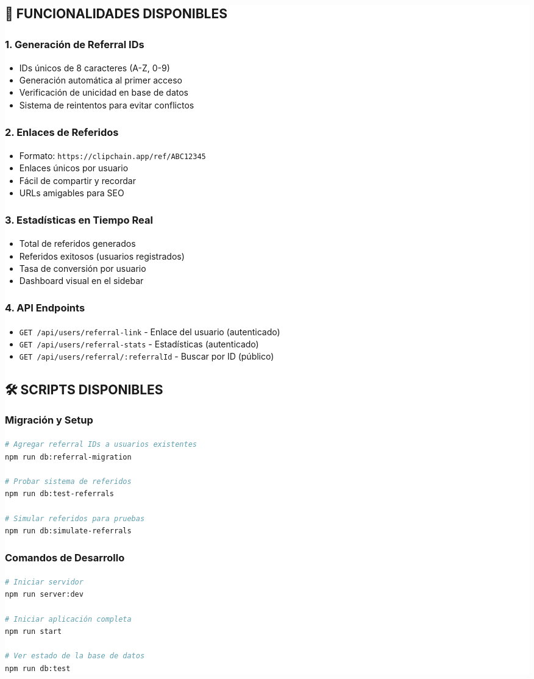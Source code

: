 ## 🚀 **FUNCIONALIDADES DISPONIBLES**

### 1. **Generación de Referral IDs**
- IDs únicos de 8 caracteres (A-Z, 0-9)
- Generación automática al primer acceso
- Verificación de unicidad en base de datos
- Sistema de reintentos para evitar conflictos

### 2. **Enlaces de Referidos**
- Formato: `https://clipchain.app/ref/ABC12345`
- Enlaces únicos por usuario
- Fácil de compartir y recordar
- URLs amigables para SEO

### 3. **Estadísticas en Tiempo Real**
- Total de referidos generados
- Referidos exitosos (usuarios registrados)
- Tasa de conversión por usuario
- Dashboard visual en el sidebar

### 4. **API Endpoints**
- `GET /api/users/referral-link` - Enlace del usuario (autenticado)
- `GET /api/users/referral-stats` - Estadísticas (autenticado)
- `GET /api/users/referral/:referralId` - Buscar por ID (público)

## 🛠️ **SCRIPTS DISPONIBLES**

### **Migración y Setup**
```bash
# Agregar referral IDs a usuarios existentes
npm run db:referral-migration

# Probar sistema de referidos
npm run db:test-referrals

# Simular referidos para pruebas
npm run db:simulate-referrals
```

### **Comandos de Desarrollo**
```bash
# Iniciar servidor
npm run server:dev

# Iniciar aplicación completa
npm run start

# Ver estado de la base de datos
npm run db:test
```
